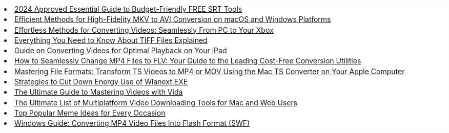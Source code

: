 <li><a href="https://fox-access.techidaily.com/2024-approved-essential-guide-to-budget-friendly-free-srt-tools/"><u>2024 Approved Essential Guide to Budget-Friendly FREE SRT Tools</u></a></li>
<li><a href="https://media-tips.techidaily.com/efficient-methods-for-high-fidelity-mkv-to-avi-conversion-on-macos-and-windows-platforms/"><u>Efficient Methods for High-Fidelity MKV to AVI Conversion on macOS and Windows Platforms</u></a></li>
<li><a href="https://media-tips.techidaily.com/effortless-methods-for-converting-videos-seamlessly-from-pc-to-your-xbox/"><u>Effortless Methods for Converting Videos: Seamlessly From PC to Your Xbox</u></a></li>
<li><a href="https://media-tips.techidaily.com/everything-you-need-to-know-about-tiff-files-explained/"><u>Everything You Need to Know About TIFF Files Explained</u></a></li>
<li><a href="https://media-tips.techidaily.com/guide-on-converting-videos-for-optimal-playback-on-your-ipad/"><u>Guide on Converting Videos for Optimal Playback on Your iPad</u></a></li>
<li><a href="https://media-tips.techidaily.com/how-to-seamlessly-change-mp4-files-to-flv-your-guide-to-the-leading-cost-free-conversion-utilities/"><u>How to Seamlessly Change MP4 Files to FLV: Your Guide to the Leading Cost-Free Conversion Utilities</u></a></li>
<li><a href="https://media-tips.techidaily.com/mastering-file-formats-transform-ts-videos-to-mp4-or-mov-using-the-mac-ts-converter-on-your-apple-computer/"><u>Mastering File Formats: Transform TS Videos to MP4 or MOV Using the Mac TS Converter on Your Apple Computer</u></a></li>
<li><a href="https://windows11.techidaily.com/strategies-to-cut-down-energy-use-of-wlanextexe/"><u>Strategies to Cut Down Energy Use of Wlanext.EXE</u></a></li>
<li><a href="https://extra-tips.techidaily.com/the-ultimate-guide-to-mastering-videos-with-vida/"><u>The Ultimate Guide to Mastering Videos with Vida</u></a></li>
<li><a href="https://media-tips.techidaily.com/the-ultimate-list-of-multiplatform-video-downloading-tools-for-mac-and-web-users/"><u>The Ultimate List of Multiplatform Video Downloading Tools for Mac and Web Users</u></a></li>
<li><a href="https://extra-hints.techidaily.com/top-popular-meme-ideas-for-every-occasion/"><u>Top Popular Meme Ideas for Every Occasion</u></a></li>
<li><a href="https://media-tips.techidaily.com/windows-guide-converting-mp4-video-files-into-flash-format-swf/"><u>Windows Guide: Converting MP4 Video Files Into Flash Format (SWF)</u></a></li>
</ul></div>

